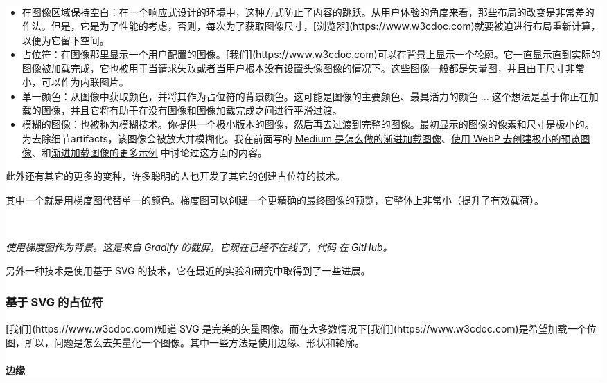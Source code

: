   <ul>
    <li>
      在图像区域保持空白：在一个响应式设计的环境中，这种方式防止了内容的跳跃。从用户体验的角度来看，那些布局的改变是非常差的作法。但是，它是为了性能的考虑，否则，每次为了获取图像尺寸，[浏览器](https://www.w3cdoc.com)就要被迫进行布局重新计算，以便为它留下空间。
    </li>
    <li>
      占位符：在图像那里显示一个用户配置的图像。[我们](https://www.w3cdoc.com)可以在背景上显示一个轮廓。它一直显示直到实际的图像被加载完成，它也被用于当请求失败或者当用户根本没有设置头像图像的情况下。这些图像一般都是矢量图，并且由于尺寸非常小，可以作为内联图片。
    </li>
    <li>
      单一颜色：从图像中获取颜色，并将其作为占位符的背景颜色。这可能是图像的主要颜色、最具活力的颜色 … 这个想法是基于你正在加载的图像，并且它将有助于在没有图像和图像加载完成之间进行平滑过渡。
    </li>
    <li>
      模糊的图像：也被称为模糊技术。你提供一个极小版本的图像，然后再去过渡到完整的图像。最初显示的图像的像素和尺寸是极小的。为去除细节artifacts，该图像会被放大并模糊化。我在前面写的 <a href="https://medium.com/@jmperezperez/how-medium-does-progressive-image-loading-fd1e4dc1ee3d">Medium 是怎么做的渐进加载图像</a>、<a href="https://medium.com/@jmperezperez/using-webp-to-create-tiny-preview-images-3e9b924f28d6">使用 WebP 去创建极小的预览图像</a>、和<a href="https://medium.com/@jmperezperez/more-examples-of-progressive-image-loading-f258be9f440b">渐进加载图像的更多示例</a> 中讨论过这方面的内容。
    </li>
  </ul>
  
  <p>
    此外还有其它的更多的变种，许多聪明的人也开发了其它的创建占位符的技术。
  </p>
  
  <p>
    其中一个就是用梯度图代替单一的颜色。梯度图可以创建一个更精确的最终图像的预览，它整体上非常小（提升了有效载荷）。
  </p>
  
  <p>
    <a href="https://camo.githubusercontent.com/be62ad08a7b9c5b40b6081d9cd8ae09b5abc23d2/68747470733a2f2f63646e2d696d616765732d312e6d656469756d2e636f6d2f6d61782f313235302f302a6563506b42416c36396179765263746e2e6a7067"><img src="https://haomou.oss-cn-beijing.aliyuncs.com/upload/2020/10/t01fb10bb65db37e2a3.jpg?x-oss-process=image/quality,q_10/resize,m_lfit,w_200" data-src="https://haomou.oss-cn-beijing.aliyuncs.com/upload/2020/10/t01fb10bb65db37e2a3.jpg?x-oss-process=image/format,webp" alt="" /></a>
  </p>
  
  <p>
    <em>使用梯度图作为背景。这是来自 Gradify 的截屏，它现在已经不在线了，代码 <a href="https://github.com/fraser-hemp/gradify">在 GitHub</a>。</em>
  </p>
  
  <p>
    另外一种技术是使用基于 SVG 的技术，它在最近的实验和研究中取得到了一些进展。
  </p>
  
  <h3>
    基于 SVG 的占位符
  </h3>
  
  <p>
    [我们](https://www.w3cdoc.com)知道 SVG 是完美的矢量图像。而在大多数情况下[我们](https://www.w3cdoc.com)是希望加载一个位图，所以，问题是怎么去矢量化一个图像。其中一些方法是使用边缘、形状和轮廓。
  </p>
  
  <h4>
    边缘
  </h4>
  